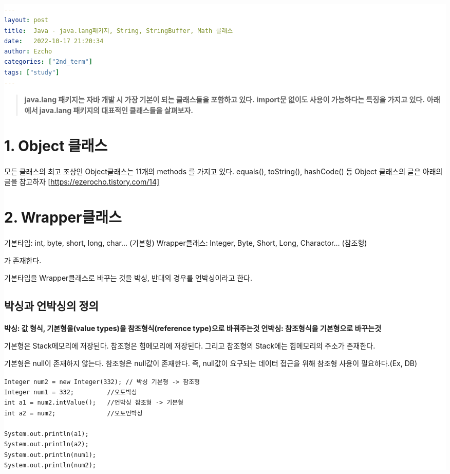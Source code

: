 ```yaml
---
layout: post
title:  Java - java.lang패키지, String, StringBuffer, Math 클래스
date:   2022-10-17 21:20:34
author: Ezcho
categories: ["2nd_term"]
tags: ["study"]
---
```


> **java.lang 패키지는 자바 개발 시 가장 기본이 되는 클래스들을 포함하고 있다.** 
> **import문 없이도 사용이 가능하다는 특징을 가지고 있다.**
> **아래에서 java.lang 패키지의 대표적인 클래스들을 살펴보자.**

# 1. Object 클래스

모든 클래스의 최고 조상인 Object클래스는 11개의 methods 를 가지고 있다.
equals(), toString(), hashCode() 등 Object 클래스의 글은 아래의 글을 참고하자
[https://ezerocho.tistory.com/14]



# 2. Wrapper클래스

기본타입: int, byte, short, long, char... (기본형)
Wrapper클래스: Integer, Byte, Short, Long, Charactor... (참조형)

가 존재한다.

기본타입을 Wrapper클래스로 바꾸는 것을 박싱, 반대의 경우를 언박싱이라고 한다.
<br/>

## 박싱과 언박싱의 정의
 **박싱: 값 형식, 기본형을(value types)을 참조형식(reference type)으로 바꿔주는것
언박싱: 참조형식을 기본형으로 바꾸는것** 

기본형은 Stack메모리에 저장된다. 
참조형은 힙메모리에 저장된다. 그리고 참조형의 Stack에는 힙메모리의 주소가 존재한다.

기본형은 null이 존재하지 않는다.
참조형은 null값이 존재한다. 즉, null값이 요구되는 데이터 접근을 위해 참조형 사용이 필요하다.(Ex, DB)

```
Integer num2 = new Integer(332); // 박싱 기본형 -> 참조형
Integer num1 = 332;         //오토박싱    
int a1 = num2.intValue();   //언박싱 참조형 -> 기본형
int a2 = num2;              //오토언박싱

System.out.println(a1);
System.out.println(a2);
System.out.println(num1);
System.out.println(num2);
```
